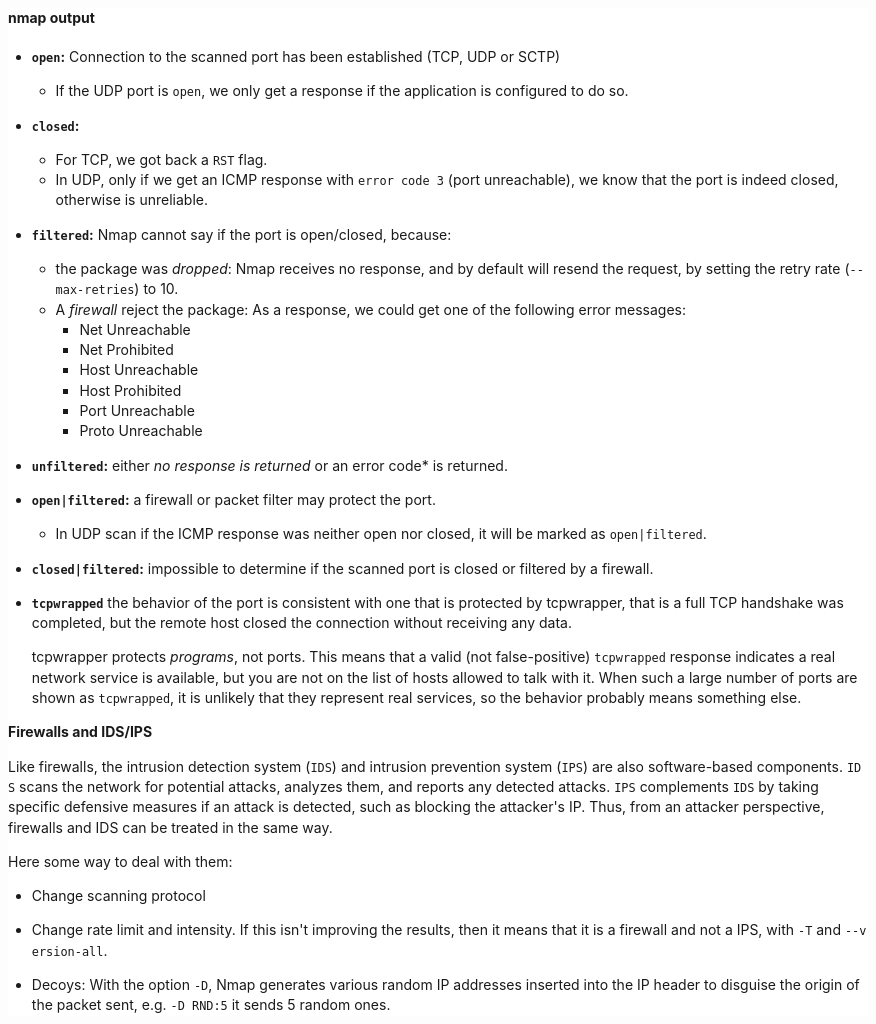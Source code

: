 #### **nmap output**

- **`open`:** Connection to the scanned port has been established (TCP, UDP or SCTP) 

  - If the UDP port is `open`, we only get a response if the application is configured to do so.

- **`closed`:** 

  - For TCP, we got back a `RST` flag. 
  - In UDP, only if we get an ICMP response with `error code 3` (port unreachable), we know that the port is indeed closed, otherwise is unreliable.

- **`filtered`:** Nmap cannot say if the port is open/closed, because:

  - the package was *dropped*: Nmap receives no response, and by default will resend the request, by setting the retry rate (`--max-retries`) to 10. 
  - A *firewall* reject the package: As a response, we could get one of the following error messages:
    - Net Unreachable
    - Net Prohibited
    - Host Unreachable
    - Host Prohibited
    - Port Unreachable
    - Proto Unreachable

- **`unfiltered`:** either *no response is returned* or an error code* is returned.

- **`open|filtered`:** a firewall or packet filter may protect the port.

  - In UDP scan if the ICMP response was neither open nor closed, it will be marked as `open|filtered`.

- **`closed|filtered`:** impossible to determine if the scanned port is closed or filtered by a firewall.

- **`tcpwrapped`** the behavior of the port is consistent with one that is  protected by tcpwrapper, that is a full TCP  handshake was completed, but the remote host closed the connection  without receiving any data. 

  tcpwrapper protects *programs*, not ports. This means that a valid (not false-positive) `tcpwrapped` response indicates a real network service is available, but you are not on the list of hosts allowed to talk with it. When such a large number  of ports are shown as `tcpwrapped`, it is unlikely that they represent real services, so the behavior probably means something else.

**Firewalls and IDS/IPS**

Like firewalls, the intrusion detection system (`IDS`) and intrusion prevention system (`IPS`) are also software-based components. `IDS` scans the network for potential attacks, analyzes them, and reports any detected attacks. `IPS` complements `IDS` by taking specific defensive measures if an attack is detected, such as blocking the attacker's IP. Thus, from an attacker perspective, firewalls and IDS can be treated in the same way.

Here some way to deal with them:

- Change scanning protocol

- Change rate limit and intensity. If this isn't improving the results, then it means that it is a firewall and not a IPS, with `-T` and `--version-all`.

- Decoys:
  With the option `-D`,  Nmap generates various random IP addresses inserted into the IP header to disguise the origin of the packet sent, e.g. `-D RND:5` it sends 5 random ones.
